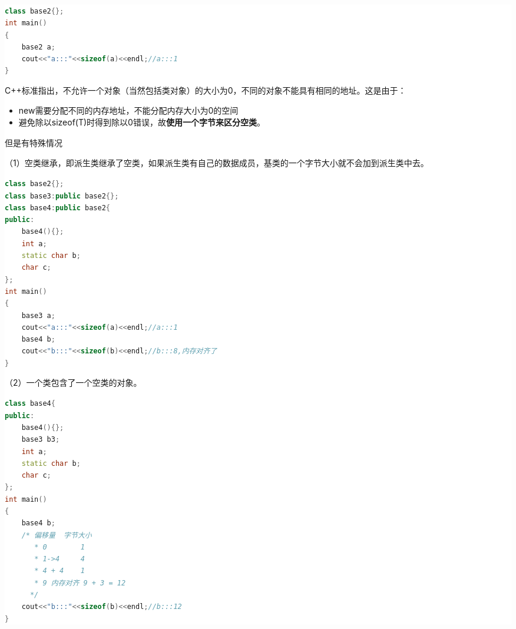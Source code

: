 ```c++
class base2{};
int main()
{
    base2 a;
    cout<<"a:::"<<sizeof(a)<<endl;//a:::1
}
```

C++标准指出，不允许一个对象（当然包括类对象）的大小为0，不同的对象不能具有相同的地址。这是由于：

-   new需要分配不同的内存地址，不能分配内存大小为0的空间
-   避免除以sizeof(T)时得到除以0错误，故**使用一个字节来区分空类**。

但是有特殊情况

（1）空类继承，即派生类继承了空类，如果派生类有自己的数据成员，基类的一个字节大小就不会加到派生类中去。

```c++
class base2{};
class base3:public base2{};
class base4:public base2{
public:
    base4(){};
    int a;
    static char b;
    char c;
};
int main()
{
    base3 a;
    cout<<"a:::"<<sizeof(a)<<endl;//a:::1
    base4 b;
    cout<<"b:::"<<sizeof(b)<<endl;//b:::8,内存对齐了
}
```

（2）一个类包含了一个空类的对象。

```c++
class base4{
public:
    base4(){};
    base3 b3;
    int a;
    static char b;
    char c;
};
int main()
{
    base4 b;
    /* 偏移量  字节大小
       * 0        1
       * 1->4     4
       * 4 + 4    1
       * 9 内存对齐 9 + 3 = 12
      */
    cout<<"b:::"<<sizeof(b)<<endl;//b:::12
}
```
